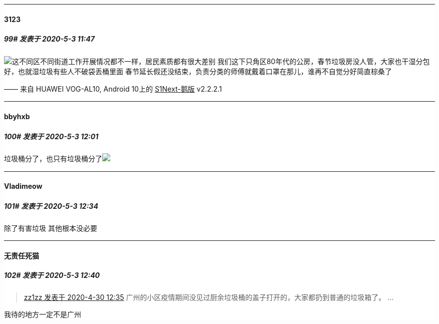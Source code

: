 





*****

####  3123  
##### 99#       发表于 2020-5-3 11:47



<img src="https://static.saraba1st.com/image/smiley/face2017/022.png" referrerpolicy="no-referrer">这不同区不同街道工作开展情况都不一样，居民素质都有很大差别
我们这下只角区80年代的公房，春节垃圾房没人管，大家也干湿分包好，也就湿垃圾有些人不破袋丢桶里面
春节延长假还没结束，负责分类的师傅就戴着口罩在那儿，谁再不自觉分好简直棕桑了

—— 来自 HUAWEI VOG-AL10, Android 10上的 [S1Next-鹅版](https://github.com/ykrank/S1-Next/releases) v2.2.2.1







*****

####  bbyhxb  
##### 100#       发表于 2020-5-3 12:01




垃圾桶分了，也只有垃圾桶分了<img src="https://static.saraba1st.com/image/smiley/face2017/067.png" referrerpolicy="no-referrer">







*****

####  Vladimeow  
##### 101#       发表于 2020-5-3 12:34




除了有害垃圾 其他根本没必要







*****

####  无责任死猫  
##### 102#       发表于 2020-5-3 12:40



<blockquote><a href="httphttps://bbs.saraba1st.com/2b/forum.php?mod=redirect&amp;goto=findpost&amp;pid=47257839&amp;ptid=1931498" target="_blank">zz1zz 发表于 2020-4-30 12:35</a>
广州的小区疫情期间没见过厨余垃圾桶的盖子打开的，大家都扔到普通的垃圾箱了。 ...</blockquote>
我待的地方一定不是广州
